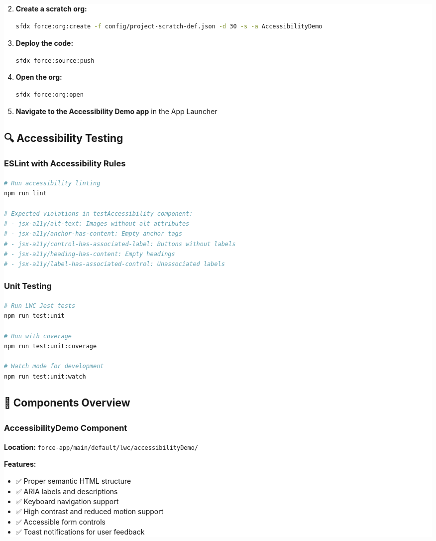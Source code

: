 2. **Create a scratch org:**
   ```bash
   sfdx force:org:create -f config/project-scratch-def.json -d 30 -s -a AccessibilityDemo
   ```

3. **Deploy the code:**
   ```bash
   sfdx force:source:push
   ```

4. **Open the org:**
   ```bash
   sfdx force:org:open
   ```

5. **Navigate to the Accessibility Demo app** in the App Launcher

## 🔍 Accessibility Testing

### ESLint with Accessibility Rules
```bash
# Run accessibility linting
npm run lint

# Expected violations in testAccessibility component:
# - jsx-a11y/alt-text: Images without alt attributes
# - jsx-a11y/anchor-has-content: Empty anchor tags
# - jsx-a11y/control-has-associated-label: Buttons without labels
# - jsx-a11y/heading-has-content: Empty headings
# - jsx-a11y/label-has-associated-control: Unassociated labels
```

### Unit Testing
```bash
# Run LWC Jest tests
npm run test:unit

# Run with coverage
npm run test:unit:coverage

# Watch mode for development
npm run test:unit:watch
```

## 🎨 Components Overview

### AccessibilityDemo Component
**Location:** `force-app/main/default/lwc/accessibilityDemo/`

**Features:**
- ✅ Proper semantic HTML structure
- ✅ ARIA labels and descriptions
- ✅ Keyboard navigation support
- ✅ High contrast and reduced motion support
- ✅ Accessible form controls
- ✅ Toast notifications for user feedback
